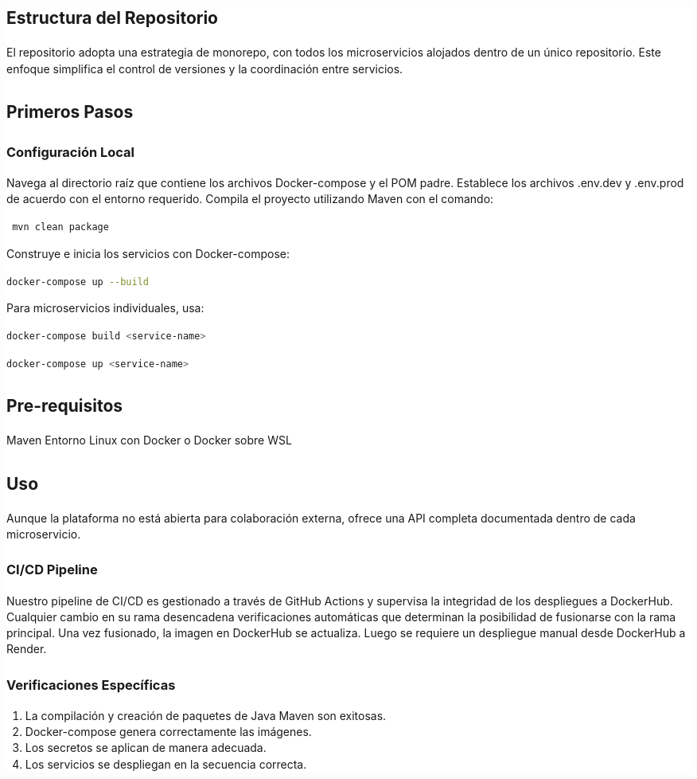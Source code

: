 ## Estructura del Repositorio

El repositorio adopta una estrategia de monorepo, con todos los microservicios alojados dentro de un único repositorio. Este enfoque simplifica el control de versiones y la coordinación entre servicios.

## Primeros Pasos

### Configuración Local

Navega al directorio raíz que contiene los archivos Docker-compose y el POM padre.
Establece los archivos .env.dev y .env.prod de acuerdo con el entorno requerido.
Compila el proyecto utilizando Maven con el comando:

```bash
 mvn clean package
```

Construye e inicia los servicios con Docker-compose:

```bash
docker-compose up --build
```

Para microservicios individuales, usa:

```bash
docker-compose build <service-name>
```

```bash
docker-compose up <service-name>
```

## Pre-requisitos

Maven
Entorno Linux con Docker o Docker sobre WSL

## Uso

Aunque la plataforma no está abierta para colaboración externa, ofrece una API completa documentada dentro de cada microservicio.

### CI/CD Pipeline

Nuestro pipeline de CI/CD es gestionado a través de GitHub Actions y supervisa la integridad de los despliegues a DockerHub. Cualquier cambio en su rama desencadena verificaciones automáticas que determinan la posibilidad de fusionarse con la rama principal. Una vez fusionado, la imagen en DockerHub se actualiza. Luego se requiere un despliegue manual desde DockerHub a Render.

### Verificaciones Específicas

1. La compilación y creación de paquetes de Java Maven son exitosas.
2. Docker-compose genera correctamente las imágenes.
3. Los secretos se aplican de manera adecuada.
4. Los servicios se despliegan en la secuencia correcta.
